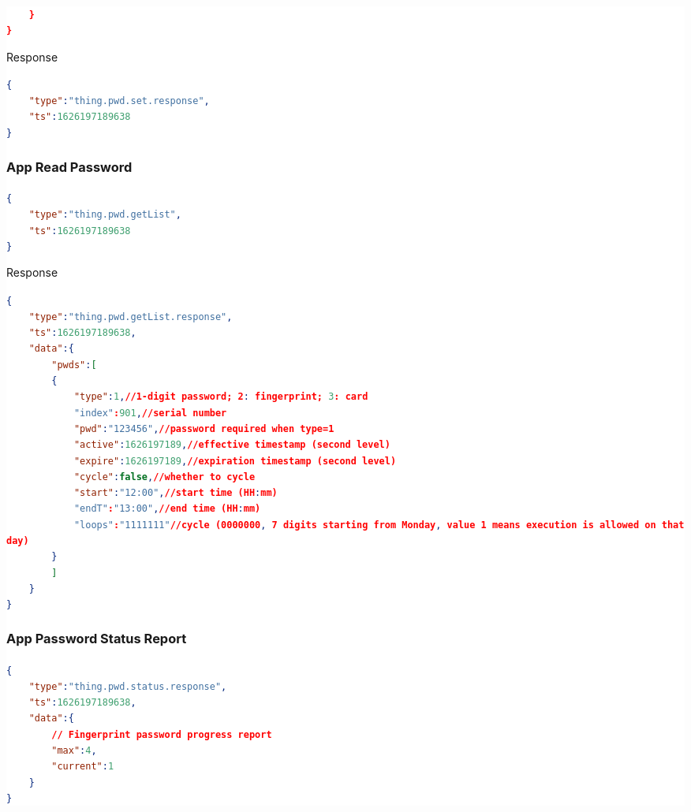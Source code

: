 ```JSON
    }
}
```

Response  

```JSON
{
    "type":"thing.pwd.set.response",
    "ts":1626197189638
}
```

### App Read Password  

```JSON
{
    "type":"thing.pwd.getList",
    "ts":1626197189638
}
```

Response  

```JSON
{
    "type":"thing.pwd.getList.response",
    "ts":1626197189638,
    "data":{
        "pwds":[
        {
            "type":1,//1-digit password; 2: fingerprint; 3: card
            "index":901,//serial number
            "pwd":"123456",//password required when type=1
            "active":1626197189,//effective timestamp (second level)
            "expire":1626197189,//expiration timestamp (second level)
            "cycle":false,//whether to cycle
            "start":"12:00",//start time (HH:mm)
            "endT":"13:00",//end time (HH:mm)
            "loops":"1111111"//cycle (0000000, 7 digits starting from Monday, value 1 means execution is allowed on that day)
        }
        ]
    }
}
```

### App Password Status Report  

```JSON
{
    "type":"thing.pwd.status.response",
    "ts":1626197189638,
    "data":{
        // Fingerprint password progress report
        "max":4,
        "current":1
    }
}
```
